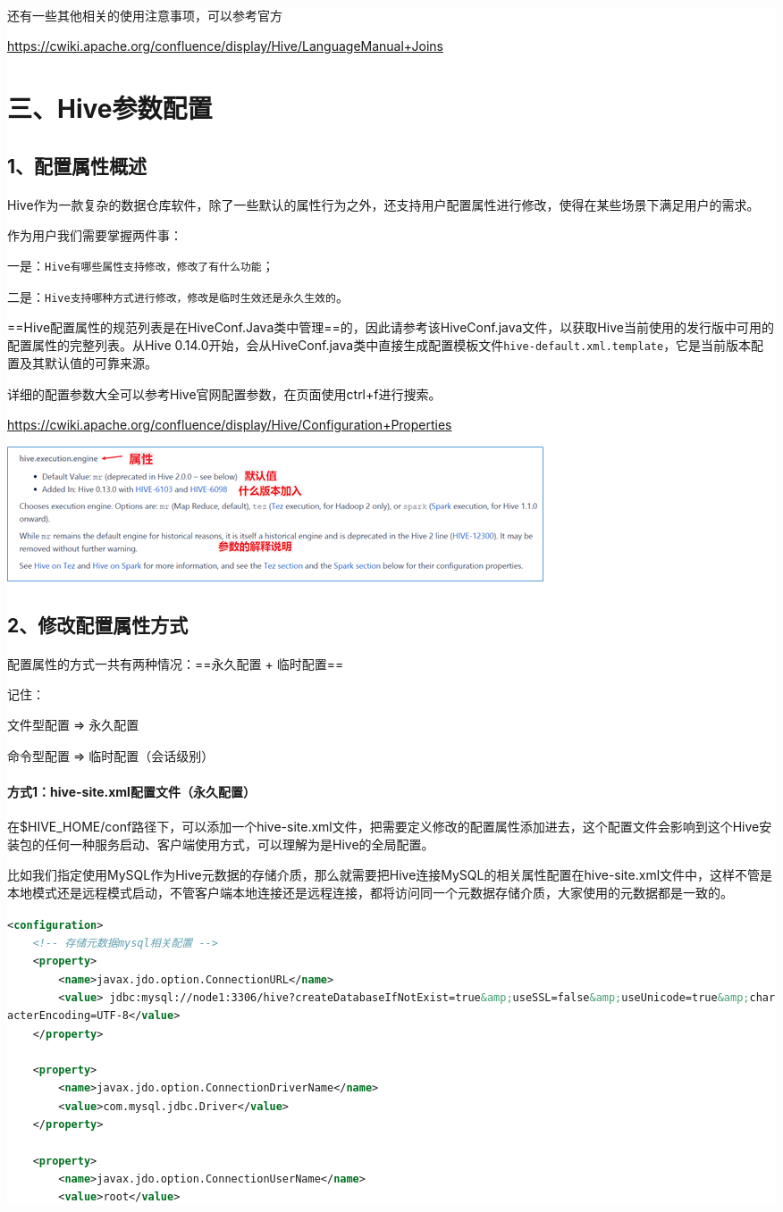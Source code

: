 还有一些其他相关的使用注意事项，可以参考官方

https://cwiki.apache.org/confluence/display/Hive/LanguageManual+Joins

# 三、Hive参数配置

## 1、配置属性概述

Hive作为一款复杂的数据仓库软件，除了一些默认的属性行为之外，还支持用户配置属性进行修改，使得在某些场景下满足用户的需求。

作为用户我们需要掌握两件事：

一是：`Hive有哪些属性支持修改，修改了有什么功能`；

二是：`Hive支持哪种方式进行修改，修改是临时生效还是永久生效的`。

==Hive配置属性的规范列表是在HiveConf.Java类中管理==的，因此请参考该HiveConf.java文件，以获取Hive当前使用的发行版中可用的配置属性的完整列表。从Hive 0.14.0开始，会从HiveConf.java类中直接生成配置模板文件`hive-default.xml.template`，它是当前版本配置及其默认值的可靠来源。

详细的配置参数大全可以参考Hive官网配置参数，在页面使用ctrl+f进行搜索。

https://cwiki.apache.org/confluence/display/Hive/Configuration+Properties

![image-20220210181045553](media/image-20220210181045553.png)

## 2、修改配置属性方式

配置属性的方式一共有两种情况：==永久配置 + 临时配置==

记住：

文件型配置 => 永久配置

命令型配置 => 临时配置（会话级别）

#### 方式1：hive-site.xml配置文件（永久配置）

在$HIVE_HOME/conf路径下，可以添加一个hive-site.xml文件，把需要定义修改的配置属性添加进去，这个配置文件会影响到这个Hive安装包的任何一种服务启动、客户端使用方式，可以理解为是Hive的全局配置。

比如我们指定使用MySQL作为Hive元数据的存储介质，那么就需要把Hive连接MySQL的相关属性配置在hive-site.xml文件中，这样不管是本地模式还是远程模式启动，不管客户端本地连接还是远程连接，都将访问同一个元数据存储介质，大家使用的元数据都是一致的。

```xml
<configuration>
    <!-- 存储元数据mysql相关配置 -->
    <property>
        <name>javax.jdo.option.ConnectionURL</name>
        <value> jdbc:mysql://node1:3306/hive?createDatabaseIfNotExist=true&amp;useSSL=false&amp;useUnicode=true&amp;characterEncoding=UTF-8</value>
    </property>

    <property>
        <name>javax.jdo.option.ConnectionDriverName</name>
        <value>com.mysql.jdbc.Driver</value>
    </property>

    <property>
        <name>javax.jdo.option.ConnectionUserName</name>
        <value>root</value>
```